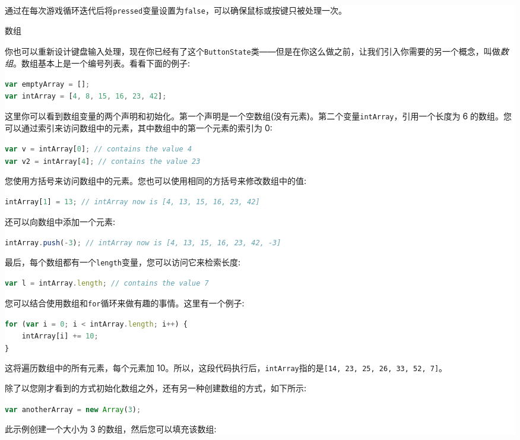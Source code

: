 通过在每次游戏循环迭代后将`pressed`变量设置为`false`，可以确保鼠标或按键只被处理一次。

数组

你也可以重新设计键盘输入处理，现在你已经有了这个`ButtonState`类——但是在你这么做之前，让我们引入你需要的另一个概念，叫做*数组*。数组基本上是一个编号列表。看看下面的例子:

```js
var emptyArray = [];
var intArray = [4, 8, 15, 16, 23, 42];

```

这里你可以看到数组变量的两个声明和初始化。第一个声明是一个空数组(没有元素)。第二个变量`intArray`，引用一个长度为 6 的数组。您可以通过索引来访问数组中的元素，其中数组中的第一个元素的索引为 0:

```js
var v = intArray[0]; // contains the value 4
var v2 = intArray[4]; // contains the value 23

```

您使用方括号来访问数组中的元素。您也可以使用相同的方括号来修改数组中的值:

```js
intArray[1] = 13; // intArray now is [4, 13, 15, 16, 23, 42]

```

还可以向数组中添加一个元素:

```js
intArray.push(-3); // intArray now is [4, 13, 15, 16, 23, 42, -3]

```

最后，每个数组都有一个`length`变量，您可以访问它来检索长度:

```js
var l = intArray.length; // contains the value 7

```

您可以结合使用数组和`for`循环来做有趣的事情。这里有一个例子:

```js
for (var i = 0; i < intArray.length; i++) {
    intArray[i] += 10;
}

```

这将遍历数组中的所有元素，每个元素加 10。所以，这段代码执行后，`intArray`指的是`[14, 23, 25, 26, 33, 52, 7]`。

除了以您刚才看到的方式初始化数组之外，还有另一种创建数组的方式，如下所示:

```js
var anotherArray = new Array(3);

```

此示例创建一个大小为 3 的数组，然后您可以填充该数组:
